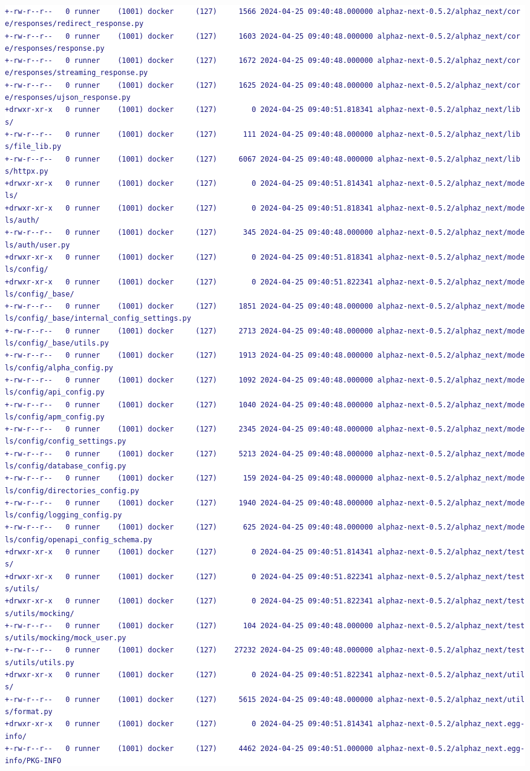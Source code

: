 ```diff
+-rw-r--r--   0 runner    (1001) docker     (127)     1566 2024-04-25 09:40:48.000000 alphaz-next-0.5.2/alphaz_next/core/responses/redirect_response.py
+-rw-r--r--   0 runner    (1001) docker     (127)     1603 2024-04-25 09:40:48.000000 alphaz-next-0.5.2/alphaz_next/core/responses/response.py
+-rw-r--r--   0 runner    (1001) docker     (127)     1672 2024-04-25 09:40:48.000000 alphaz-next-0.5.2/alphaz_next/core/responses/streaming_response.py
+-rw-r--r--   0 runner    (1001) docker     (127)     1625 2024-04-25 09:40:48.000000 alphaz-next-0.5.2/alphaz_next/core/responses/ujson_response.py
+drwxr-xr-x   0 runner    (1001) docker     (127)        0 2024-04-25 09:40:51.818341 alphaz-next-0.5.2/alphaz_next/libs/
+-rw-r--r--   0 runner    (1001) docker     (127)      111 2024-04-25 09:40:48.000000 alphaz-next-0.5.2/alphaz_next/libs/file_lib.py
+-rw-r--r--   0 runner    (1001) docker     (127)     6067 2024-04-25 09:40:48.000000 alphaz-next-0.5.2/alphaz_next/libs/httpx.py
+drwxr-xr-x   0 runner    (1001) docker     (127)        0 2024-04-25 09:40:51.814341 alphaz-next-0.5.2/alphaz_next/models/
+drwxr-xr-x   0 runner    (1001) docker     (127)        0 2024-04-25 09:40:51.818341 alphaz-next-0.5.2/alphaz_next/models/auth/
+-rw-r--r--   0 runner    (1001) docker     (127)      345 2024-04-25 09:40:48.000000 alphaz-next-0.5.2/alphaz_next/models/auth/user.py
+drwxr-xr-x   0 runner    (1001) docker     (127)        0 2024-04-25 09:40:51.818341 alphaz-next-0.5.2/alphaz_next/models/config/
+drwxr-xr-x   0 runner    (1001) docker     (127)        0 2024-04-25 09:40:51.822341 alphaz-next-0.5.2/alphaz_next/models/config/_base/
+-rw-r--r--   0 runner    (1001) docker     (127)     1851 2024-04-25 09:40:48.000000 alphaz-next-0.5.2/alphaz_next/models/config/_base/internal_config_settings.py
+-rw-r--r--   0 runner    (1001) docker     (127)     2713 2024-04-25 09:40:48.000000 alphaz-next-0.5.2/alphaz_next/models/config/_base/utils.py
+-rw-r--r--   0 runner    (1001) docker     (127)     1913 2024-04-25 09:40:48.000000 alphaz-next-0.5.2/alphaz_next/models/config/alpha_config.py
+-rw-r--r--   0 runner    (1001) docker     (127)     1092 2024-04-25 09:40:48.000000 alphaz-next-0.5.2/alphaz_next/models/config/api_config.py
+-rw-r--r--   0 runner    (1001) docker     (127)     1040 2024-04-25 09:40:48.000000 alphaz-next-0.5.2/alphaz_next/models/config/apm_config.py
+-rw-r--r--   0 runner    (1001) docker     (127)     2345 2024-04-25 09:40:48.000000 alphaz-next-0.5.2/alphaz_next/models/config/config_settings.py
+-rw-r--r--   0 runner    (1001) docker     (127)     5213 2024-04-25 09:40:48.000000 alphaz-next-0.5.2/alphaz_next/models/config/database_config.py
+-rw-r--r--   0 runner    (1001) docker     (127)      159 2024-04-25 09:40:48.000000 alphaz-next-0.5.2/alphaz_next/models/config/directories_config.py
+-rw-r--r--   0 runner    (1001) docker     (127)     1940 2024-04-25 09:40:48.000000 alphaz-next-0.5.2/alphaz_next/models/config/logging_config.py
+-rw-r--r--   0 runner    (1001) docker     (127)      625 2024-04-25 09:40:48.000000 alphaz-next-0.5.2/alphaz_next/models/config/openapi_config_schema.py
+drwxr-xr-x   0 runner    (1001) docker     (127)        0 2024-04-25 09:40:51.814341 alphaz-next-0.5.2/alphaz_next/tests/
+drwxr-xr-x   0 runner    (1001) docker     (127)        0 2024-04-25 09:40:51.822341 alphaz-next-0.5.2/alphaz_next/tests/utils/
+drwxr-xr-x   0 runner    (1001) docker     (127)        0 2024-04-25 09:40:51.822341 alphaz-next-0.5.2/alphaz_next/tests/utils/mocking/
+-rw-r--r--   0 runner    (1001) docker     (127)      104 2024-04-25 09:40:48.000000 alphaz-next-0.5.2/alphaz_next/tests/utils/mocking/mock_user.py
+-rw-r--r--   0 runner    (1001) docker     (127)    27232 2024-04-25 09:40:48.000000 alphaz-next-0.5.2/alphaz_next/tests/utils/utils.py
+drwxr-xr-x   0 runner    (1001) docker     (127)        0 2024-04-25 09:40:51.822341 alphaz-next-0.5.2/alphaz_next/utils/
+-rw-r--r--   0 runner    (1001) docker     (127)     5615 2024-04-25 09:40:48.000000 alphaz-next-0.5.2/alphaz_next/utils/format.py
+drwxr-xr-x   0 runner    (1001) docker     (127)        0 2024-04-25 09:40:51.814341 alphaz-next-0.5.2/alphaz_next.egg-info/
+-rw-r--r--   0 runner    (1001) docker     (127)     4462 2024-04-25 09:40:51.000000 alphaz-next-0.5.2/alphaz_next.egg-info/PKG-INFO
```